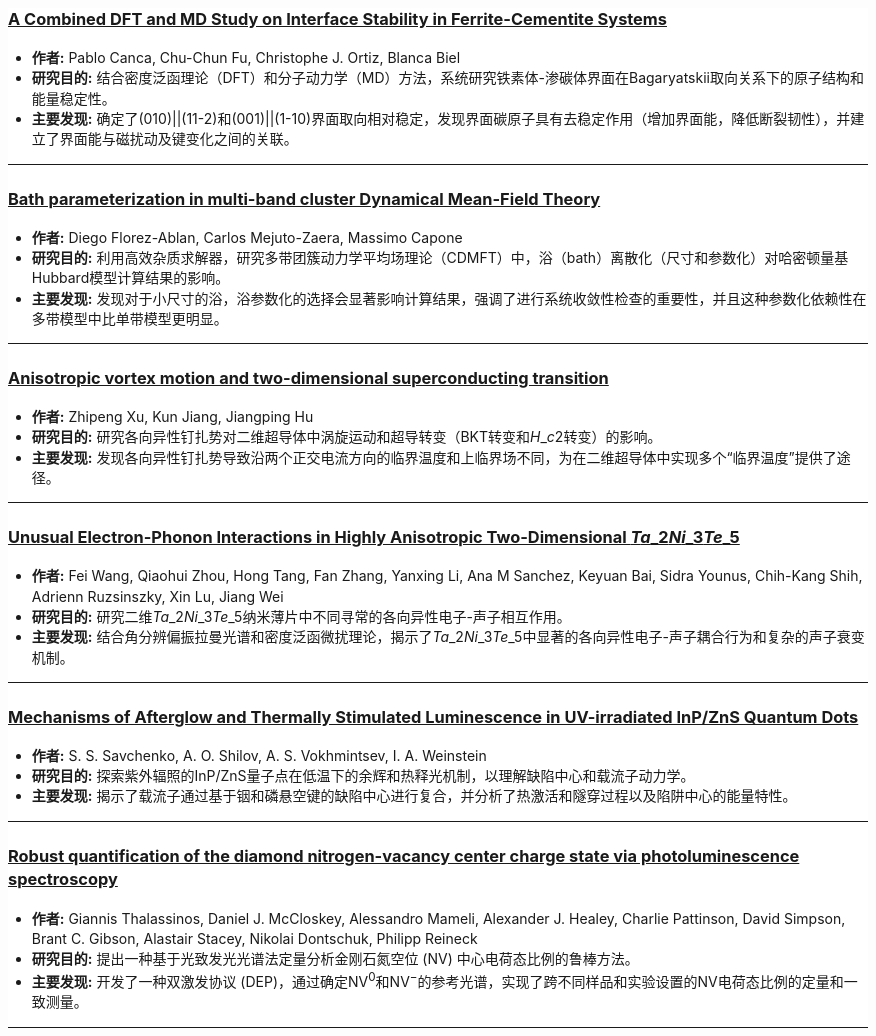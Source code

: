
### [A Combined DFT and MD Study on Interface Stability in Ferrite-Cementite Systems](http://arxiv.org/abs/2506.05852v1)
- **作者:** Pablo Canca, Chu-Chun Fu, Christophe J. Ortiz, Blanca Biel
- **研究目的:** 结合密度泛函理论（DFT）和分子动力学（MD）方法，系统研究铁素体-渗碳体界面在Bagaryatskii取向关系下的原子结构和能量稳定性。
- **主要发现:** 确定了(010)\|\|(11-2)和(001)\|\|(1-10)界面取向相对稳定，发现界面碳原子具有去稳定作用（增加界面能，降低断裂韧性），并建立了界面能与磁扰动及键变化之间的关联。

---

### [Bath parameterization in multi-band cluster Dynamical Mean-Field Theory](http://arxiv.org/abs/2506.05848v1)
- **作者:** Diego Florez-Ablan, Carlos Mejuto-Zaera, Massimo Capone
- **研究目的:** 利用高效杂质求解器，研究多带团簇动力学平均场理论（CDMFT）中，浴（bath）离散化（尺寸和参数化）对哈密顿量基Hubbard模型计算结果的影响。
- **主要发现:** 发现对于小尺寸的浴，浴参数化的选择会显著影响计算结果，强调了进行系统收敛性检查的重要性，并且这种参数化依赖性在多带模型中比单带模型更明显。

---

### [Anisotropic vortex motion and two-dimensional superconducting transition](http://arxiv.org/abs/2506.05830v1)
- **作者:** Zhipeng Xu, Kun Jiang, Jiangping Hu
- **研究目的:** 研究各向异性钉扎势对二维超导体中涡旋运动和超导转变（BKT转变和$H\_{c2}$转变）的影响。
- **主要发现:** 发现各向异性钉扎势导致沿两个正交电流方向的临界温度和上临界场不同，为在二维超导体中实现多个“临界温度”提供了途径。

---
### [Unusual Electron-Phonon Interactions in Highly Anisotropic Two-Dimensional $Ta\_2$$Ni\_3$$Te\_5$](http://arxiv.org/abs/2506.05809v1)
- **作者:** Fei Wang, Qiaohui Zhou, Hong Tang, Fan Zhang, Yanxing Li, Ana M Sanchez, Keyuan Bai, Sidra Younus, Chih-Kang Shih, Adrienn Ruzsinszky, Xin Lu, Jiang Wei
- **研究目的:** 研究二维$Ta\_2$$Ni\_3$$Te\_5$纳米薄片中不同寻常的各向异性电子-声子相互作用。
- **主要发现:** 结合角分辨偏振拉曼光谱和密度泛函微扰理论，揭示了$Ta\_2$$Ni\_3$$Te\_5$中显著的各向异性电子-声子耦合行为和复杂的声子衰变机制。

---

### [Mechanisms of Afterglow and Thermally Stimulated Luminescence in UV-irradiated InP/ZnS Quantum Dots](http://arxiv.org/abs/2506.05792v1)
- **作者:** S. S. Savchenko, A. O. Shilov, A. S. Vokhmintsev, I. A. Weinstein
- **研究目的:** 探索紫外辐照的InP/ZnS量子点在低温下的余辉和热释光机制，以理解缺陷中心和载流子动力学。
- **主要发现:** 揭示了载流子通过基于铟和磷悬空键的缺陷中心进行复合，并分析了热激活和隧穿过程以及陷阱中心的能量特性。

---

### [Robust quantification of the diamond nitrogen-vacancy center charge state via photoluminescence spectroscopy](http://arxiv.org/abs/2506.05786v1)
- **作者:** Giannis Thalassinos, Daniel J. McCloskey, Alessandro Mameli, Alexander J. Healey, Charlie Pattinson, David Simpson, Brant C. Gibson, Alastair Stacey, Nikolai Dontschuk, Philipp Reineck
- **研究目的:** 提出一种基于光致发光光谱法定量分析金刚石氮空位 (NV) 中心电荷态比例的鲁棒方法。
- **主要发现:** 开发了一种双激发协议 (DEP)，通过确定NV$^0$和NV$^-$的参考光谱，实现了跨不同样品和实验设置的NV电荷态比例的定量和一致测量。

---